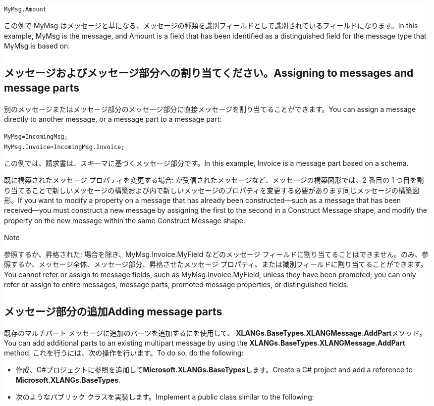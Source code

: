 ```  
MyMsg.Amount  
```  
  
 <span data-ttu-id="6d784-106">この例で MyMsg はメッセージと基になる、メッセージの種類を識別フィールドとして識別されているフィールドになります。</span><span class="sxs-lookup"><span data-stu-id="6d784-106">In this example, MyMsg is the message, and Amount is a field that has been identified as a distinguished field for the message type that MyMsg is based on.</span></span>  
  
## <a name="assigning-to-messages-and-message-parts"></a><span data-ttu-id="6d784-107">メッセージおよびメッセージ部分への割り当てください。</span><span class="sxs-lookup"><span data-stu-id="6d784-107">Assigning to messages and message parts</span></span>  
 <span data-ttu-id="6d784-108">別のメッセージまたはメッセージ部分のメッセージ部分に直接メッセージを割り当てることができます。</span><span class="sxs-lookup"><span data-stu-id="6d784-108">You can assign a message directly to another message, or a message part to a message part:</span></span>  
  
```  
MyMsg=IncomingMsg;  
MyMsg.Invoice=IncomingMsg.Invoice;  
```  
  
 <span data-ttu-id="6d784-109">この例では、請求書は、スキーマに基づくメッセージ部分です。</span><span class="sxs-lookup"><span data-stu-id="6d784-109">In this example, Invoice is a message part based on a schema.</span></span>  
  
 <span data-ttu-id="6d784-110">既に構築されたメッセージ プロパティを変更する場合: が受信されたメッセージなど、メッセージの構築図形では、2 番目の 1 つ目を割り当てることで新しいメッセージの構築および内で新しいメッセージのプロパティを変更する必要があります同じメッセージの構築図形。</span><span class="sxs-lookup"><span data-stu-id="6d784-110">If you want to modify a property on a message that has already been constructed—such as a message that has been received—you must construct a new message by assigning the first to the second in a Construct Message shape, and modify the property on the new message within the same Construct Message shape.</span></span>  
  
> [!NOTE]
>  <span data-ttu-id="6d784-111">参照するか、昇格された; 場合を除き、MyMsg.Invoice.MyField などのメッセージ フィールドに割り当てることはできません。のみ、参照するか、メッセージ全体、メッセージ部分、昇格させたメッセージ プロパティ、または識別フィールドに割り当てることができます。</span><span class="sxs-lookup"><span data-stu-id="6d784-111">You cannot refer or assign to message fields, such as MyMsg.Invoice.MyField, unless they have been promoted; you can only refer or assign to entire messages, message parts, promoted message properties, or distinguished fields.</span></span>  
  
## <a name="adding-message-parts"></a><span data-ttu-id="6d784-112">メッセージ部分の追加</span><span class="sxs-lookup"><span data-stu-id="6d784-112">Adding message parts</span></span>  
 <span data-ttu-id="6d784-113">既存のマルチパート メッセージに追加のパーツを追加するにを使用して、 **XLANGs.BaseTypes.XLANGMessage.AddPart**メソッド。</span><span class="sxs-lookup"><span data-stu-id="6d784-113">You can add additional parts to an existing multipart message by using the **XLANGs.BaseTypes.XLANGMessage.AddPart** method.</span></span> <span data-ttu-id="6d784-114">これを行うには、次の操作を行います。</span><span class="sxs-lookup"><span data-stu-id="6d784-114">To do so, do the following:</span></span>  
  
-   <span data-ttu-id="6d784-115">作成、C#プロジェクトに参照を追加して**Microsoft.XLANGs.BaseTypes**します。</span><span class="sxs-lookup"><span data-stu-id="6d784-115">Create a C# project and add a reference to **Microsoft.XLANGs.BaseTypes**.</span></span>  
  
-   <span data-ttu-id="6d784-116">次のようなパブリック クラスを実装します。</span><span class="sxs-lookup"><span data-stu-id="6d784-116">Implement a public class similar to the following:</span></span>  
  